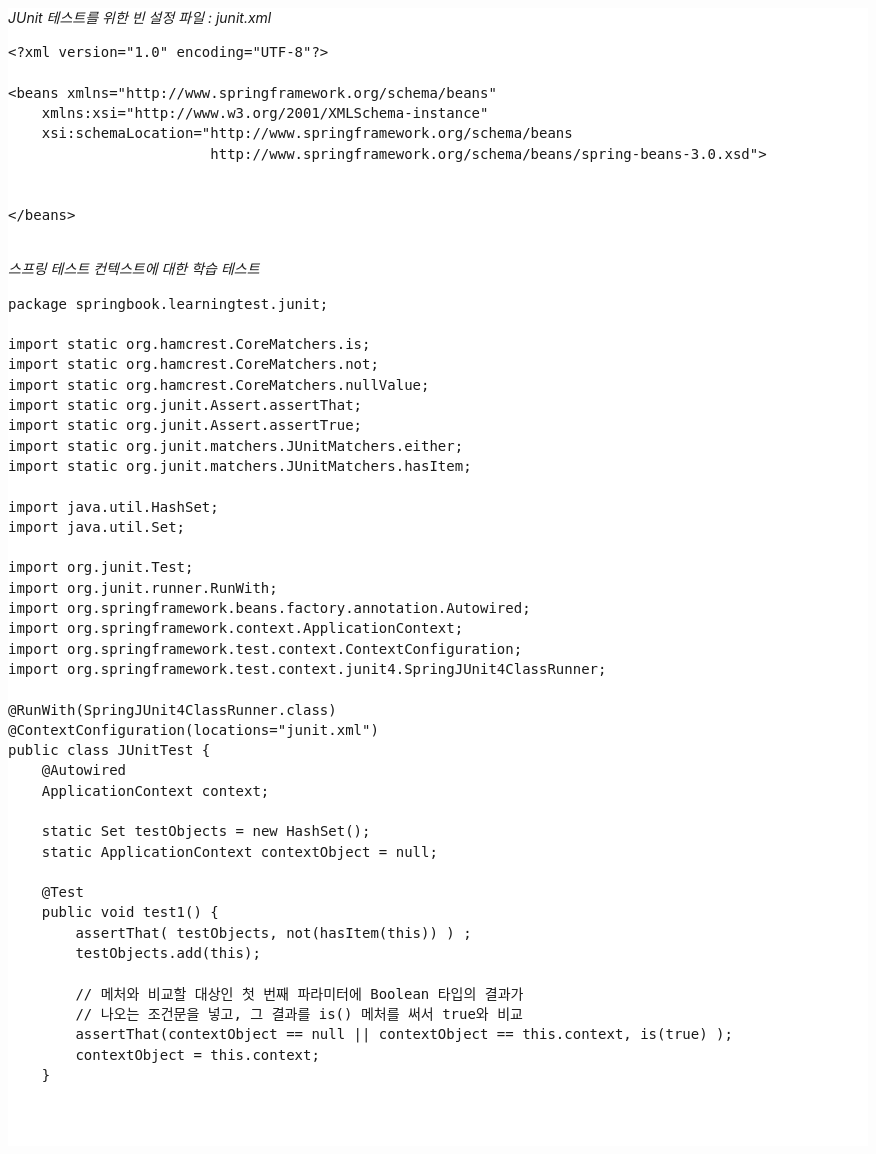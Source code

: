 *JUnit 테스트를 위한 빈 설정 파일 : junit.xml*
<pre>
&lt;?xml version=&quot;1.0&quot; encoding=&quot;UTF-8&quot;?&gt;

&lt;beans xmlns=&quot;http://www.springframework.org/schema/beans&quot;
	xmlns:xsi=&quot;http://www.w3.org/2001/XMLSchema-instance&quot;
	xsi:schemaLocation=&quot;http://www.springframework.org/schema/beans
						http://www.springframework.org/schema/beans/spring-beans-3.0.xsd&quot;&gt;


&lt;/beans&gt;						

</pre>


*스프링 테스트 컨텍스트에 대한 학습 테스트*

<pre>
package springbook.learningtest.junit;

import static org.hamcrest.CoreMatchers.is;
import static org.hamcrest.CoreMatchers.not;
import static org.hamcrest.CoreMatchers.nullValue;
import static org.junit.Assert.assertThat;
import static org.junit.Assert.assertTrue;
import static org.junit.matchers.JUnitMatchers.either;
import static org.junit.matchers.JUnitMatchers.hasItem;

import java.util.HashSet;
import java.util.Set;

import org.junit.Test;
import org.junit.runner.RunWith;
import org.springframework.beans.factory.annotation.Autowired;
import org.springframework.context.ApplicationContext;
import org.springframework.test.context.ContextConfiguration;
import org.springframework.test.context.junit4.SpringJUnit4ClassRunner;

@RunWith(SpringJUnit4ClassRunner.class)
@ContextConfiguration(locations="junit.xml")
public class JUnitTest {
	@Autowired
	ApplicationContext context;

	static Set<JUnitTest> testObjects = new HashSet<JUnitTest>();
	static ApplicationContext contextObject = null;

	@Test
	public void test1() {
		assertThat( testObjects, not(hasItem(this)) ) ;
		testObjects.add(this);

		// 메처와 비교할 대상인 첫 번째 파라미터에 Boolean 타입의 결과가
		// 나오는 조건문을 넣고, 그 결과를 is() 메처를 써서 true와 비교
		assertThat(contextObject == null || contextObject == this.context, is(true) );
		contextObject = this.context;
	}
